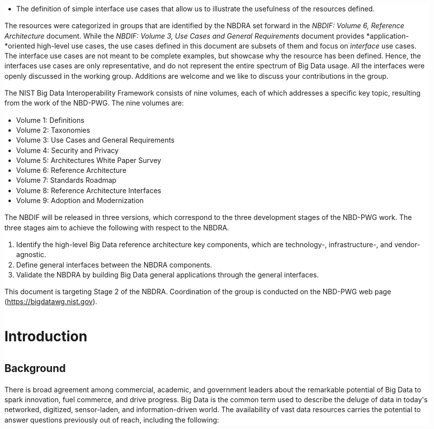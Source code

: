 -   The definition of simple interface use cases that allow us to
    illustrate the usefulness of the resources defined.

The resources were categorized in groups that are identified by the
NBDRA set forward in the *NBDIF: Volume 6, Reference Architecture*
document. While the *NBDIF: Volume 3, Use Cases and General
Requirements* document provides *application-*oriented high-level use
cases, the use cases defined in this document are subsets of them and
focus on *interface* use cases. The interface use cases are not meant to
be complete examples, but showcase why the resource has been defined.
Hence, the interfaces use cases are only representative, and do not
represent the entire spectrum of Big Data usage. All the interfaces were
openly discussed in the working group. Additions are welcome and we like
to discuss your contributions in the group.

The NIST Big Data Interoperability Framework consists of nine volumes,
each of which addresses a specific key topic, resulting from the work of
the NBD-PWG. The nine volumes are:

-   Volume 1: Definitions
-   Volume 2: Taxonomies
-   Volume 3: Use Cases and General Requirements
-   Volume 4: Security and Privacy
-   Volume 5: Architectures White Paper Survey
-   Volume 6: Reference Architecture
-   Volume 7: Standards Roadmap
-   Volume 8: Reference Architecture Interfaces
-   Volume 9: Adoption and Modernization

The NBDIF will be released in three versions, which correspond to the
three development stages of the NBD-PWG work. The three stages aim to
achieve the following with respect to the NBDRA.

1.  Identify the high-level Big Data reference architecture key
    components, which are technology-, infrastructure-, and
    vendor-agnostic.
2.  Define general interfaces between the NBDRA components.
3.  Validate the NBDRA by building Big Data general applications through
    the general interfaces.

This document is targeting Stage 2 of the NBDRA. Coordination of the
group is conducted on the NBD-PWG web page
(<https://bigdatawg.nist.gov>).

Introduction
============

Background
----------

There is broad agreement among commercial, academic, and government
leaders about the remarkable potential of Big Data to spark innovation,
fuel commerce, and drive progress. Big Data is the common term used to
describe the deluge of data in today's networked, digitized,
sensor-laden, and information-driven world. The availability of vast
data resources carries the potential to answer questions previously out
of reach, including the following:
